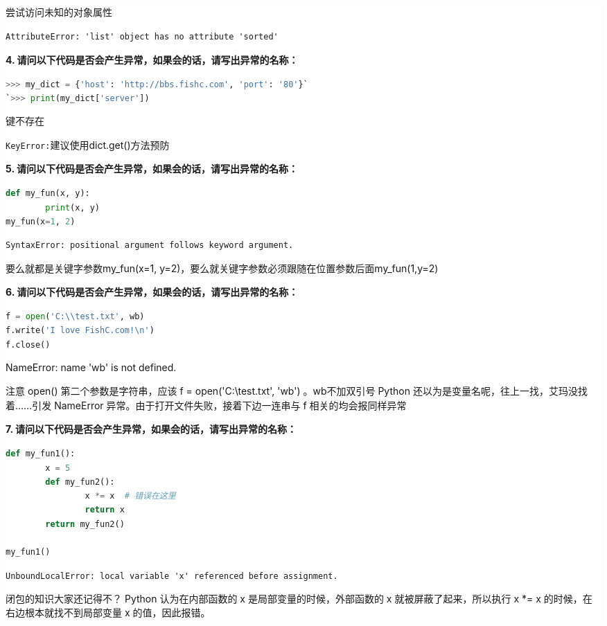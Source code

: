 尝试访问未知的对象属性

`AttributeError: 'list' object has no attribute 'sorted'`



**4. 请问以下代码是否会产生异常，如果会的话，请写出异常的名称：**

```python
>>> my_dict = {'host': 'http://bbs.fishc.com', 'port': '80'}`
`>>> print(my_dict['server'])
```

键不存在

`KeyError:`建议使用dict.get()方法预防



**5. 请问以下代码是否会产生异常，如果会的话，请写出异常的名称：**

```python
def my_fun(x, y):
        print(x, y) 
my_fun(x=1, 2)
```

`SyntaxError: positional argument follows keyword argument.`

要么就都是关键字参数my_fun(x=1, y=2)，要么就关键字参数必须跟随在位置参数后面my_fun(1,y=2)



**6. 请问以下代码是否会产生异常，如果会的话，请写出异常的名称：**

```python
f = open('C:\\test.txt', wb)
f.write('I love FishC.com!\n')
f.close()
```

NameError: name 'wb' is not defined.

注意 open() 第二个参数是字符串，应该 f = open('C:\test.txt', 'wb') 。wb不加双引号 Python 还以为是变量名呢，往上一找，艾玛没找着……引发 NameError 异常。由于打开文件失败，接着下边一连串与 f 相关的均会报同样异常



**7. 请问以下代码是否会产生异常，如果会的话，请写出异常的名称：**

```python
def my_fun1():
        x = 5
        def my_fun2():
                x *= x  # 错误在这里
                return x
        return my_fun2()
 
my_fun1()
```

`UnboundLocalError: local variable 'x' referenced before assignment.`

闭包的知识大家还记得不？ Python 认为在内部函数的 x 是局部变量的时候，外部函数的 x 就被屏蔽了起来，所以执行 x *= x 的时候，在右边根本就找不到局部变量 x 的值，因此报错。
